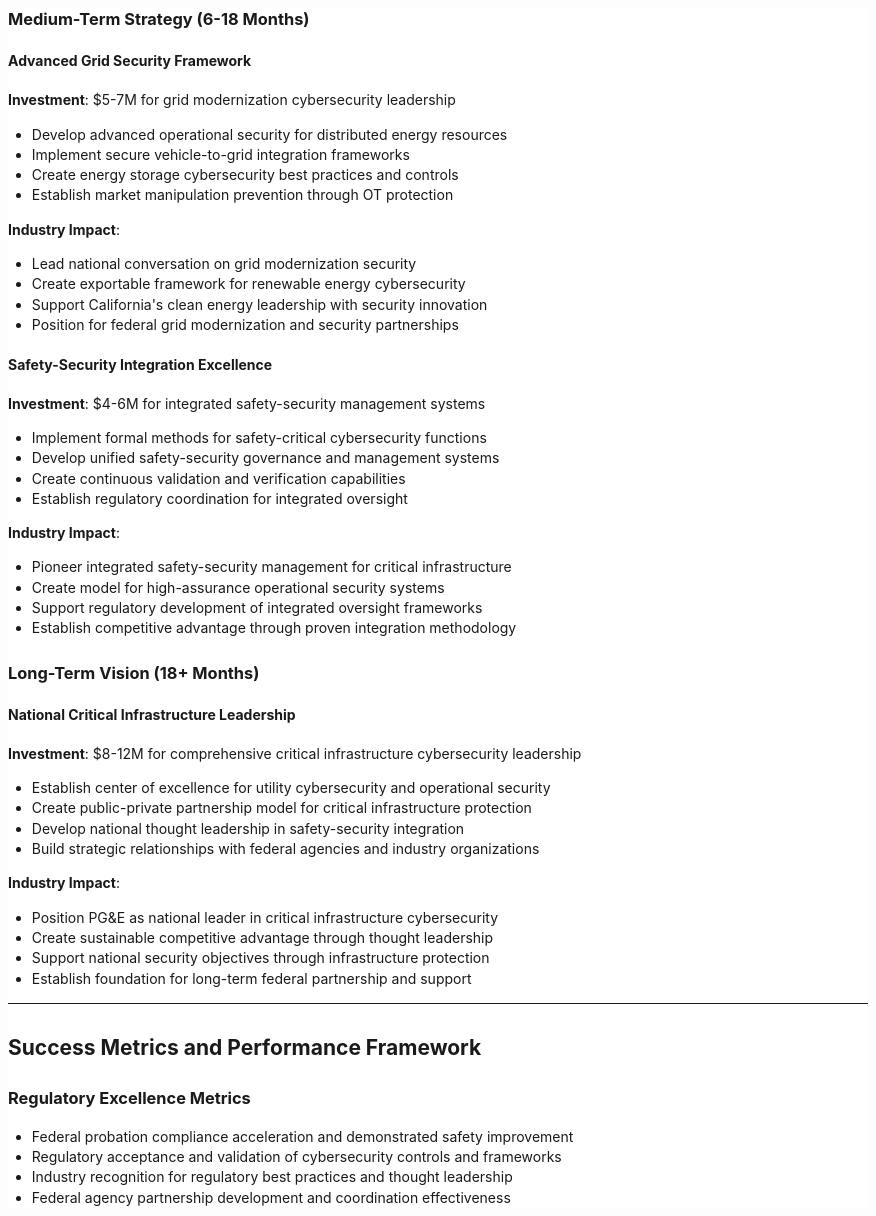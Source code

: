 ### Medium-Term Strategy (6-18 Months)

#### Advanced Grid Security Framework
**Investment**: $5-7M for grid modernization cybersecurity leadership
- Develop advanced operational security for distributed energy resources
- Implement secure vehicle-to-grid integration frameworks
- Create energy storage cybersecurity best practices and controls
- Establish market manipulation prevention through OT protection

**Industry Impact**:
- Lead national conversation on grid modernization security
- Create exportable framework for renewable energy cybersecurity
- Support California's clean energy leadership with security innovation
- Position for federal grid modernization and security partnerships

#### Safety-Security Integration Excellence
**Investment**: $4-6M for integrated safety-security management systems
- Implement formal methods for safety-critical cybersecurity functions
- Develop unified safety-security governance and management systems
- Create continuous validation and verification capabilities
- Establish regulatory coordination for integrated oversight

**Industry Impact**:
- Pioneer integrated safety-security management for critical infrastructure
- Create model for high-assurance operational security systems
- Support regulatory development of integrated oversight frameworks
- Establish competitive advantage through proven integration methodology

### Long-Term Vision (18+ Months)

#### National Critical Infrastructure Leadership
**Investment**: $8-12M for comprehensive critical infrastructure cybersecurity leadership
- Establish center of excellence for utility cybersecurity and operational security
- Create public-private partnership model for critical infrastructure protection
- Develop national thought leadership in safety-security integration
- Build strategic relationships with federal agencies and industry organizations

**Industry Impact**:
- Position PG&E as national leader in critical infrastructure cybersecurity
- Create sustainable competitive advantage through thought leadership
- Support national security objectives through infrastructure protection
- Establish foundation for long-term federal partnership and support

---

## Success Metrics and Performance Framework

### Regulatory Excellence Metrics
- Federal probation compliance acceleration and demonstrated safety improvement
- Regulatory acceptance and validation of cybersecurity controls and frameworks
- Industry recognition for regulatory best practices and thought leadership
- Federal agency partnership development and coordination effectiveness
